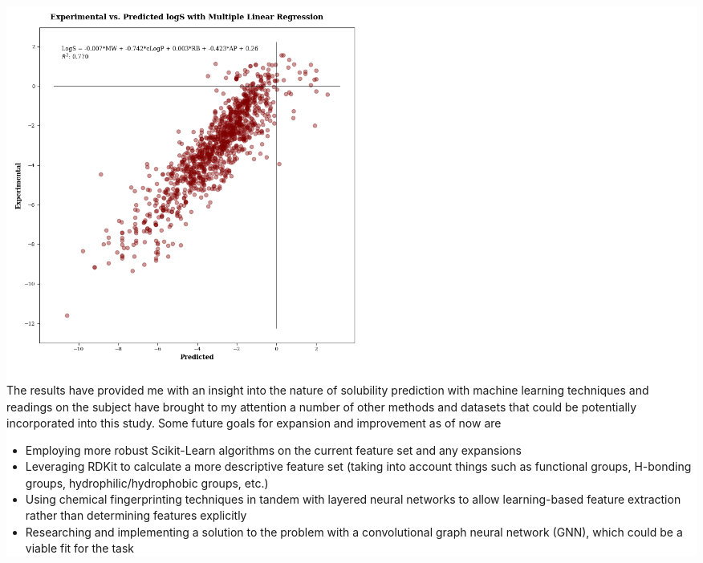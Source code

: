 <img src="images/plots/multiple_lr.png" height=450>

The results have provided me with an insight into the nature of solubility prediction with machine learning techniques and readings on the subject have brought to my attention a number of other methods and datasets that could be potentially incorporated into this study. Some future goals for expansion and improvement as of now are

- Employing more robust Scikit-Learn algorithms on the current feature set and any expansions
- Leveraging RDKit to calculate a more descriptive feature set (taking into account things such as functional groups, H-bonding groups, hydrophilic/hydrophobic groups, etc.)
- Using chemical fingerprinting techniques in tandem with layered neural networks to allow learning-based feature extraction rather than determining features explicitly
- Researching and implementing a solution to the problem with a convolutional graph neural network (GNN), which could be a viable fit for the task
